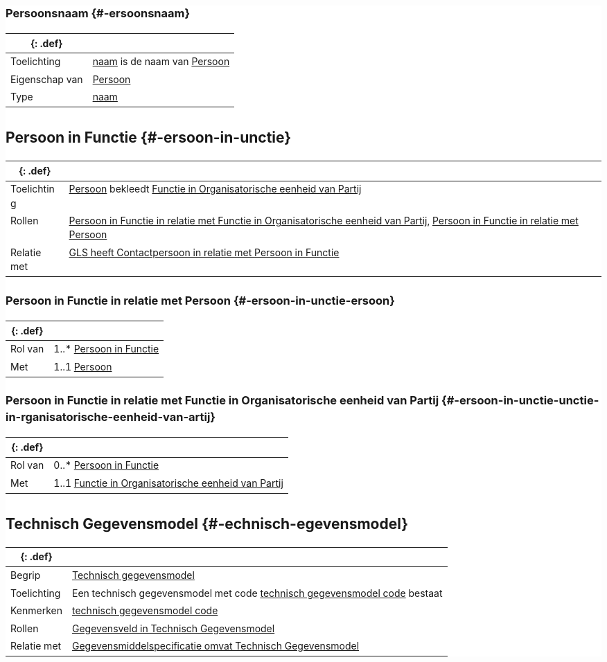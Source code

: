 ### Persoonsnaam {#-ersoonsnaam}

|{: .def}||
|-|-|
|Toelichting|[naam](#Tnaam) is de naam van [Persoon](#TPersoon)|
|Eigenschap van|[Persoon](#-ersoon)|
|Type|[naam](#-naam)|

## Persoon in Functie {#-ersoon-in-unctie}

|{: .def}||
|-|-|
|Toelichting|[Persoon](#TPersoon) bekleedt [Functie in Organisatorische eenheid van Partij](#TFunctie_in_Organisatorische_eenheid_van_Partij)|
|Rollen|[Persoon in Functie in relatie met Functie in Organisatorische eenheid van Partij](#-ersoon-in-unctie-unctie-in-rganisatorische-eenheid-van-artij), [Persoon in Functie in relatie met Persoon](#-ersoon-in-unctie-ersoon)|
|Relatie met|[GLS heeft Contactpersoon in relatie met Persoon in Functie](#-heeft-ontactpersoon-ersoon-in-unctie)|

### Persoon in Functie in relatie met Persoon {#-ersoon-in-unctie-ersoon}

|{: .def}||
|-|-|
|Rol van|1..* [Persoon in Functie](#-ersoon-in-unctie)|
|Met|1..1 [Persoon](#-ersoon)|

### Persoon in Functie in relatie met Functie in Organisatorische eenheid van Partij {#-ersoon-in-unctie-unctie-in-rganisatorische-eenheid-van-artij}

|{: .def}||
|-|-|
|Rol van|0..* [Persoon in Functie](#-ersoon-in-unctie)|
|Met|1..1 [Functie in Organisatorische eenheid van Partij](#-unctie-in-rganisatorische-eenheid-van-artij)|

## Technisch Gegevensmodel {#-echnisch-egevensmodel}

|{: .def}||
|-|-|
|Begrip|[Technisch gegevensmodel](#technisch-gegevensmodel)|
|Toelichting|Een technisch gegevensmodel met code [technisch gegevensmodel code](#TTechnisch_Gegevensmodel.technisch_gegevensmodel_code) bestaat|
|Kenmerken|[technisch gegevensmodel code](#-echnisch-egevensmodel-technisch-gegevensmodel-code)|
|Rollen|[Gegevensveld in Technisch Gegevensmodel](#-egevensveld-in-echnisch-egevensmodel)|
|Relatie met|[Gegevensmiddelspecificatie omvat Technisch Gegevensmodel](#-egevensmiddelspecificatie-omvat-echnisch-egevensmodel)|
